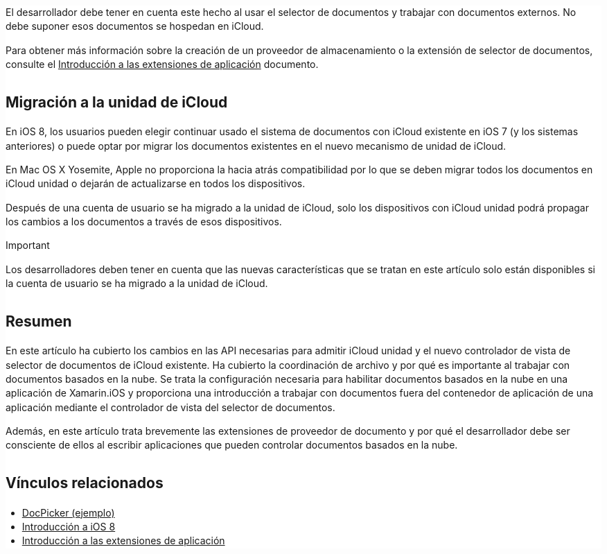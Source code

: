 El desarrollador debe tener en cuenta este hecho al usar el selector de documentos y trabajar con documentos externos. No debe suponer esos documentos se hospedan en iCloud.

Para obtener más información sobre la creación de un proveedor de almacenamiento o la extensión de selector de documentos, consulte el [Introducción a las extensiones de aplicación](~/ios/platform/extensions.md) documento.

## <a name="migrating-to-icloud-drive"></a>Migración a la unidad de iCloud

En iOS 8, los usuarios pueden elegir continuar usado el sistema de documentos con iCloud existente en iOS 7 (y los sistemas anteriores) o puede optar por migrar los documentos existentes en el nuevo mecanismo de unidad de iCloud.

En Mac OS X Yosemite, Apple no proporciona la hacia atrás compatibilidad por lo que se deben migrar todos los documentos en iCloud unidad o dejarán de actualizarse en todos los dispositivos.

Después de una cuenta de usuario se ha migrado a la unidad de iCloud, solo los dispositivos con iCloud unidad podrá propagar los cambios a los documentos a través de esos dispositivos.

> [!IMPORTANT]
> Los desarrolladores deben tener en cuenta que las nuevas características que se tratan en este artículo solo están disponibles si la cuenta de usuario se ha migrado a la unidad de iCloud. 

## <a name="summary"></a>Resumen

En este artículo ha cubierto los cambios en las API necesarias para admitir iCloud unidad y el nuevo controlador de vista de selector de documentos de iCloud existente. Ha cubierto la coordinación de archivo y por qué es importante al trabajar con documentos basados en la nube. Se trata la configuración necesaria para habilitar documentos basados en la nube en una aplicación de Xamarin.iOS y proporciona una introducción a trabajar con documentos fuera del contenedor de aplicación de una aplicación mediante el controlador de vista del selector de documentos.

Además, en este artículo trata brevemente las extensiones de proveedor de documento y por qué el desarrollador debe ser consciente de ellos al escribir aplicaciones que pueden controlar documentos basados en la nube.

## <a name="related-links"></a>Vínculos relacionados

- [DocPicker (ejemplo)](https://developer.xamarin.com/samples/monotouch/ios8/DocPicker/)
- [Introducción a iOS 8](~/ios/platform/introduction-to-ios8.md)
- [Introducción a las extensiones de aplicación](~/ios/platform/extensions.md)
